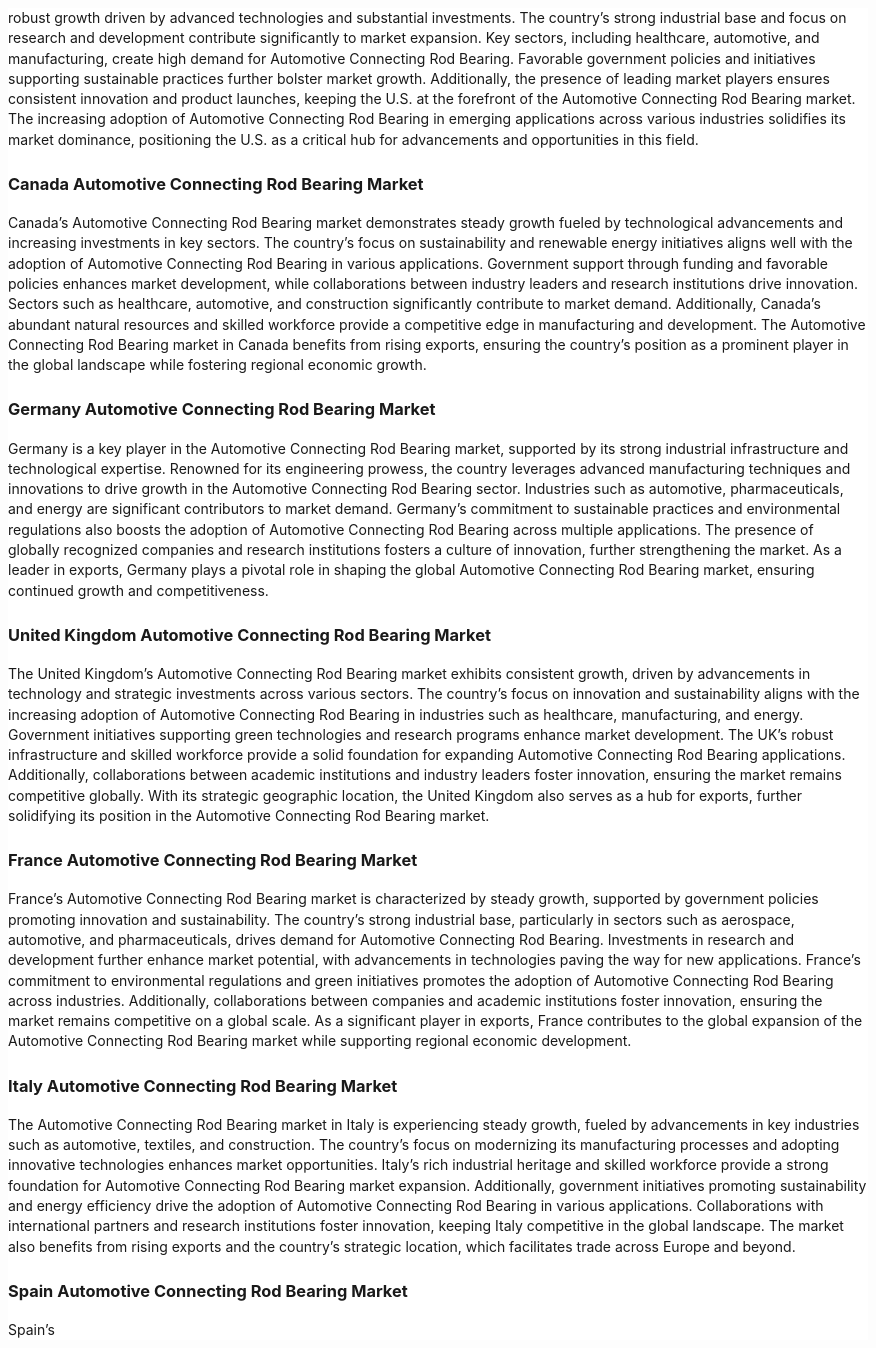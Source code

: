 robust growth driven by advanced technologies and substantial investments. The country&rsquo;s strong industrial base and focus on research and development contribute significantly to market expansion. Key sectors, including healthcare, automotive, and manufacturing, create high demand for Automotive Connecting Rod Bearing. Favorable government policies and initiatives supporting sustainable practices further bolster market growth. Additionally, the presence of leading market players ensures consistent innovation and product launches, keeping the U.S. at the forefront of the Automotive Connecting Rod Bearing market. The increasing adoption of Automotive Connecting Rod Bearing in emerging applications across various industries solidifies its market dominance, positioning the U.S. as a critical hub for advancements and opportunities in this field.</p><h3>Canada Automotive Connecting Rod Bearing Market</h3><p>Canada&rsquo;s Automotive Connecting Rod Bearing market demonstrates steady growth fueled by technological advancements and increasing investments in key sectors. The country&rsquo;s focus on sustainability and renewable energy initiatives aligns well with the adoption of Automotive Connecting Rod Bearing in various applications. Government support through funding and favorable policies enhances market development, while collaborations between industry leaders and research institutions drive innovation. Sectors such as healthcare, automotive, and construction significantly contribute to market demand. Additionally, Canada&rsquo;s abundant natural resources and skilled workforce provide a competitive edge in manufacturing and development. The Automotive Connecting Rod Bearing market in Canada benefits from rising exports, ensuring the country&rsquo;s position as a prominent player in the global landscape while fostering regional economic growth.</p><h3>Germany Automotive Connecting Rod Bearing Market</h3><p>Germany is a key player in the Automotive Connecting Rod Bearing market, supported by its strong industrial infrastructure and technological expertise. Renowned for its engineering prowess, the country leverages advanced manufacturing techniques and innovations to drive growth in the Automotive Connecting Rod Bearing sector. Industries such as automotive, pharmaceuticals, and energy are significant contributors to market demand. Germany&rsquo;s commitment to sustainable practices and environmental regulations also boosts the adoption of Automotive Connecting Rod Bearing across multiple applications. The presence of globally recognized companies and research institutions fosters a culture of innovation, further strengthening the market. As a leader in exports, Germany plays a pivotal role in shaping the global Automotive Connecting Rod Bearing market, ensuring continued growth and competitiveness.</p><h3>United Kingdom Automotive Connecting Rod Bearing Market</h3><p>The United Kingdom&rsquo;s Automotive Connecting Rod Bearing market exhibits consistent growth, driven by advancements in technology and strategic investments across various sectors. The country&rsquo;s focus on innovation and sustainability aligns with the increasing adoption of Automotive Connecting Rod Bearing in industries such as healthcare, manufacturing, and energy. Government initiatives supporting green technologies and research programs enhance market development. The UK&rsquo;s robust infrastructure and skilled workforce provide a solid foundation for expanding Automotive Connecting Rod Bearing applications. Additionally, collaborations between academic institutions and industry leaders foster innovation, ensuring the market remains competitive globally. With its strategic geographic location, the United Kingdom also serves as a hub for exports, further solidifying its position in the Automotive Connecting Rod Bearing market.</p><h3>France Automotive Connecting Rod Bearing Market</h3><p>France&rsquo;s Automotive Connecting Rod Bearing market is characterized by steady growth, supported by government policies promoting innovation and sustainability. The country&rsquo;s strong industrial base, particularly in sectors such as aerospace, automotive, and pharmaceuticals, drives demand for Automotive Connecting Rod Bearing. Investments in research and development further enhance market potential, with advancements in technologies paving the way for new applications. France&rsquo;s commitment to environmental regulations and green initiatives promotes the adoption of Automotive Connecting Rod Bearing across industries. Additionally, collaborations between companies and academic institutions foster innovation, ensuring the market remains competitive on a global scale. As a significant player in exports, France contributes to the global expansion of the Automotive Connecting Rod Bearing market while supporting regional economic development.</p><h3>Italy Automotive Connecting Rod Bearing Market</h3><p>The Automotive Connecting Rod Bearing market in Italy is experiencing steady growth, fueled by advancements in key industries such as automotive, textiles, and construction. The country&rsquo;s focus on modernizing its manufacturing processes and adopting innovative technologies enhances market opportunities. Italy&rsquo;s rich industrial heritage and skilled workforce provide a strong foundation for Automotive Connecting Rod Bearing market expansion. Additionally, government initiatives promoting sustainability and energy efficiency drive the adoption of Automotive Connecting Rod Bearing in various applications. Collaborations with international partners and research institutions foster innovation, keeping Italy competitive in the global landscape. The market also benefits from rising exports and the country&rsquo;s strategic location, which facilitates trade across Europe and beyond.</p><h3>Spain Automotive Connecting Rod Bearing Market</h3><p>Spain&rsquo;s